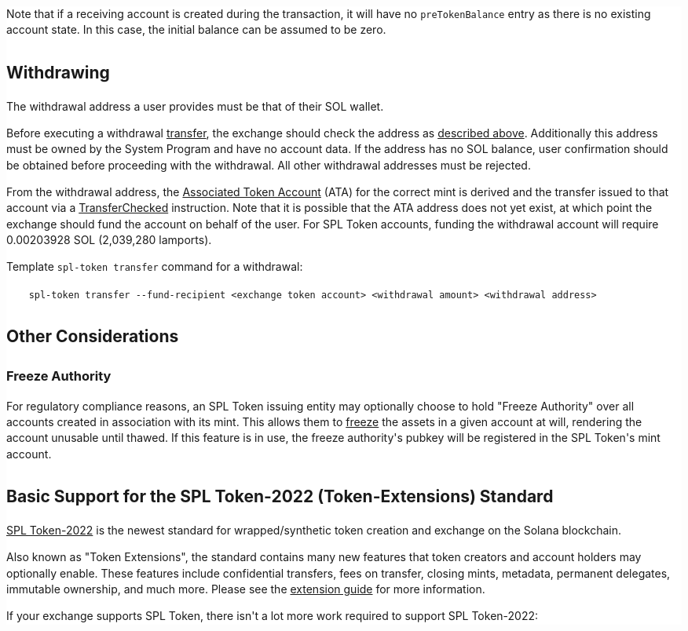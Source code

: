 Note that if a receiving account is created during the transaction, it will have no `preTokenBalance` entry as there is no existing account state. In this case, the initial balance can be assumed to be zero.

## Withdrawing

The withdrawal address a user provides must be that of their SOL wallet.

Before executing a withdrawal [transfer](/docs/more/exchange#token-transfers), the exchange should check the address as [described above](/docs/more/exchange#validating-user-supplied-account-addresses-for-withdrawals). Additionally this address must be owned by the System Program and have no account data. If the address has no SOL balance, user confirmation should be obtained before proceeding with the withdrawal. All other withdrawal addresses must be rejected.

From the withdrawal address, the [Associated Token Account](https://spl.solana.com/associated-token-account) (ATA) for the correct mint is derived and the transfer issued to that account via a [TransferChecked](https://github.com/solana-labs/solana-program-library/blob/fc0d6a2db79bd6499f04b9be7ead0c400283845e/token/program/src/instruction.rs#L268) instruction. Note that it is possible that the ATA address does not yet exist, at which point the exchange should fund the account on behalf of the user. For SPL Token accounts, funding the withdrawal account will require 0.00203928 SOL (2,039,280 lamports).

Template `spl-token transfer` command for a withdrawal:

```console
    spl-token transfer --fund-recipient <exchange token account> <withdrawal amount> <withdrawal address>
```

## Other Considerations

### Freeze Authority


For regulatory compliance reasons, an SPL Token issuing entity may optionally choose to hold "Freeze Authority" over all accounts created in association with its mint. This allows them to [freeze](https://spl.solana.com/token#freezing-accounts) the assets in a given account at will, rendering the account unusable until thawed. If this feature is in use, the freeze authority's pubkey will be registered in the SPL Token's mint account.

## Basic Support for the SPL Token-2022 (Token-Extensions) Standard


[SPL Token-2022](https://spl.solana.com/token-2022) is the newest standard for wrapped/synthetic token creation and exchange on the Solana blockchain.

Also known as "Token Extensions", the standard contains many new features that token creators and account holders may optionally enable. These features include confidential transfers, fees on transfer, closing mints, metadata, permanent delegates, immutable ownership, and much more. Please see the [extension guide](https://spl.solana.com/token-2022/extensions) for more information.

If your exchange supports SPL Token, there isn't a lot more work required to support SPL Token-2022:
